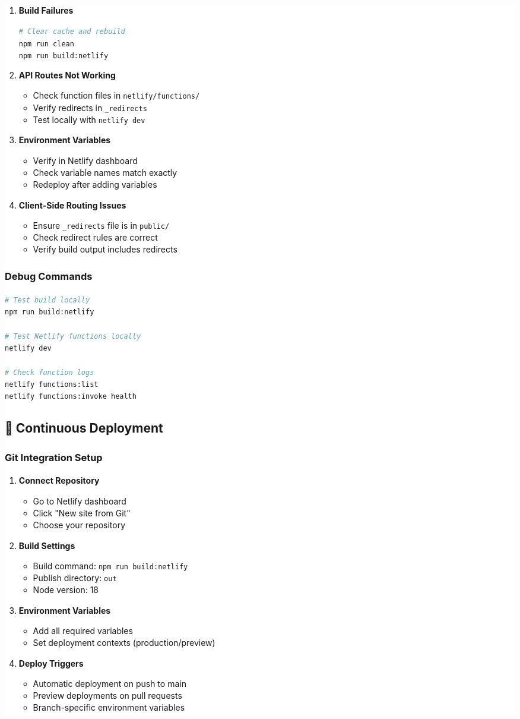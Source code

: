 1. **Build Failures**
   ```bash
   # Clear cache and rebuild
   npm run clean
   npm run build:netlify
   ```

2. **API Routes Not Working**
   - Check function files in `netlify/functions/`
   - Verify redirects in `_redirects`
   - Test locally with `netlify dev`

3. **Environment Variables**
   - Verify in Netlify dashboard
   - Check variable names match exactly
   - Redeploy after adding variables

4. **Client-Side Routing Issues**
   - Ensure `_redirects` file is in `public/`
   - Check redirect rules are correct
   - Verify build output includes redirects

### **Debug Commands**
```bash
# Test build locally
npm run build:netlify

# Test Netlify functions locally
netlify dev

# Check function logs
netlify functions:list
netlify functions:invoke health
```

## 🔄 **Continuous Deployment**

### **Git Integration Setup**
1. **Connect Repository**
   - Go to Netlify dashboard
   - Click "New site from Git"
   - Choose your repository

2. **Build Settings**
   - Build command: `npm run build:netlify`
   - Publish directory: `out`
   - Node version: 18

3. **Environment Variables**
   - Add all required variables
   - Set deployment contexts (production/preview)

4. **Deploy Triggers**
   - Automatic deployment on push to main
   - Preview deployments on pull requests
   - Branch-specific environment variables
